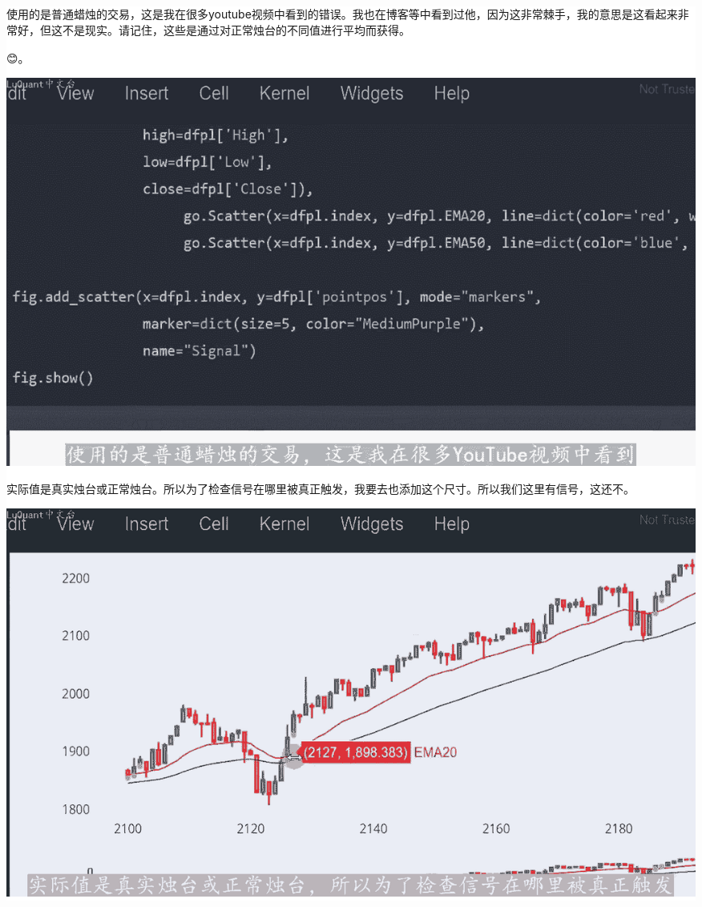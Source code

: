 使用的是普通蜡烛的交易，这是我在很多youtube视频中看到的错误。我也在博客等中看到过他，因为这非常棘手，我的意思是这看起来非常好，但这不是现实。请记住，这些是通过对正常烛台的不同值进行平均而获得。

😊。

![](img/17efe053a0890aea45300f9584bd590b_17.png)

实际值是真实烛台或正常烛台。所以为了检查信号在哪里被真正触发，我要去也添加这个尺寸。所以我们这里有信号，这还不。



![](img/17efe053a0890aea45300f9584bd590b_19.png)
